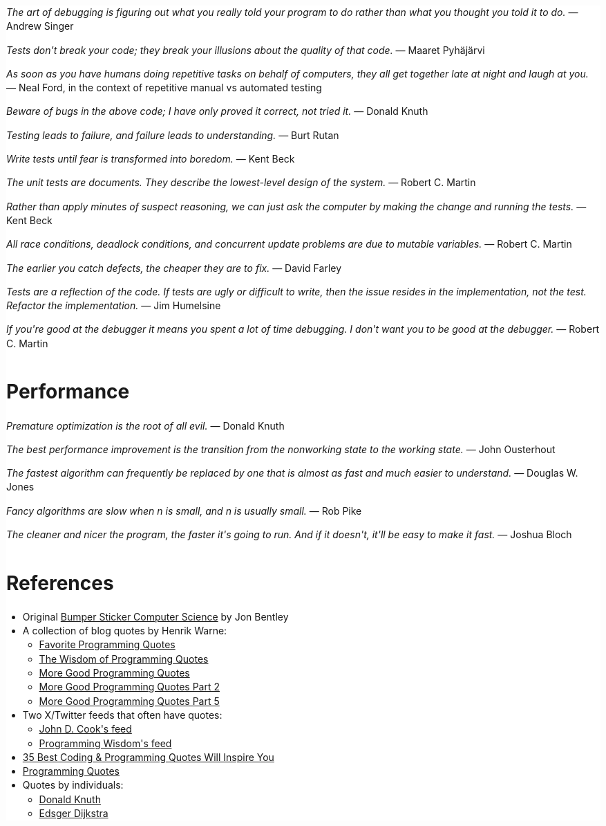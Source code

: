 _The art of debugging is figuring out what you really told your program to do rather than what you thought you told it to do._ — Andrew Singer

_Tests don't break your code; they break your illusions about the quality of that code._ — Maaret Pyhäjärvi

_As soon as you have humans doing repetitive tasks on behalf of computers, they all get together late at night and laugh at you._ — Neal Ford, in the context of repetitive manual vs automated testing

_Beware of bugs in the above code; I have only proved it correct, not tried it._ — Donald Knuth

_Testing leads to failure, and failure leads to understanding._ — Burt Rutan

_Write tests until fear is transformed into boredom._ ― Kent Beck

_The unit tests are documents. They describe the lowest-level design of the system._ ― Robert C. Martin

_Rather than apply minutes of suspect reasoning, we can just ask the computer by making the change and running the tests._ ― Kent Beck

_All race conditions, deadlock conditions, and concurrent update problems are due to mutable variables._ ― Robert C. Martin

_The earlier you catch defects, the cheaper they are to fix._ ― David Farley

_Tests are a reflection of the code. If tests are ugly or difficult to write, then the issue resides in the implementation, not the test. Refactor the implementation._ — Jim Humelsine

_If you're good at the debugger it means you spent a lot of time debugging. I don't want you to be good at the debugger._ ― Robert C. Martin

# Performance

_Premature optimization is the root of all evil._ ― Donald Knuth

_The best performance improvement is the transition from the nonworking state to the working state._ — John Ousterhout

_The fastest algorithm can frequently be replaced by one that is almost as fast and much easier to understand._ — Douglas W. Jones 

_Fancy algorithms are slow when n is small, and n is usually small._ — Rob Pike

_The cleaner and nicer the program, the faster it's going to run. And if it doesn't, it'll be easy to make it fast._ — Joshua Bloch

# References
* Original [Bumper Sticker Computer Science](https://moss.cs.iit.edu/cs100/Bentley_BumperSticker.pdf) by Jon Bentley
* A collection of blog quotes by Henrik Warne:
  * [Favorite Programming Quotes](https://henrikwarne.com/2012/02/25/favorite-programming-quotes/)
  * [The Wisdom of Programming Quotes](https://henrikwarne.com/2016/04/11/the-wisdom-of-programming-quotes/)
  * [More Good Programming Quotes](https://henrikwarne.com/2016/04/17/more-good-programming-quotes/)
  * [More Good Programming Quotes Part 2](https://henrikwarne.com/2017/09/16/more-good-programming-quotes-part-2/)
  * [More Good Programming Quotes Part 5](https://henrikwarne.com/2021/04/16/more-good-programming-quotes-part-5/)
* Two X/Twitter feeds that often have quotes:
  * [John D. Cook's feed](https://twitter.com/CompSciFact)
  * [Programming Wisdom's feed](https://twitter.com/CodeWisdom)
* [35 Best Coding & Programming Quotes Will Inspire You](https://techvify-software.com/35-best-coding-programming-quotes/)
* [Programming Quotes](https://gist.github.com/Potherca/b6a6676a84b51c8200d0673a5b4a87c5)
* Quotes by individuals:
  * [Donald Knuth](https://www.goodreads.com/author/quotes/64941.Donald_Ervin_Knuth)
  * [Edsger Dijkstra](https://www.goodreads.com/author/quotes/1013817.Edsger_W_Dijkstra)